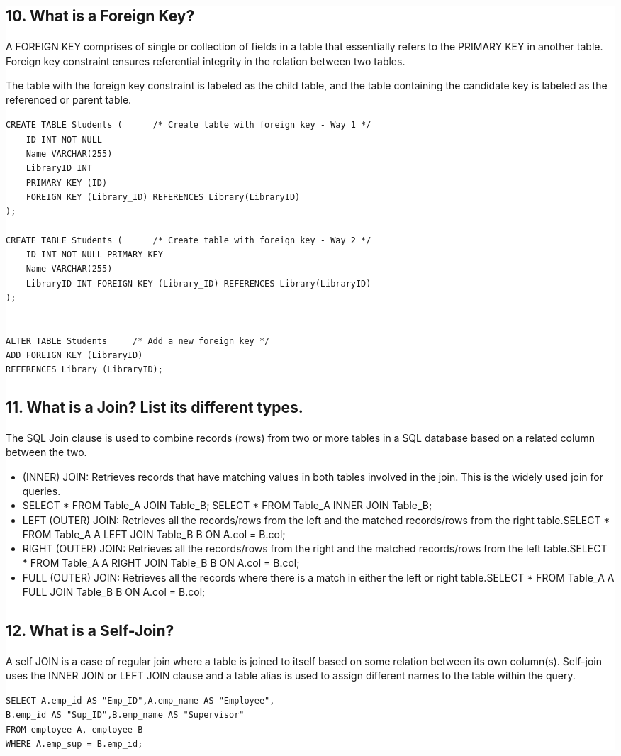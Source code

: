 ## 10. What is a Foreign Key?
A FOREIGN KEY comprises of single or collection of fields in a table that essentially refers to the PRIMARY KEY in another table. Foreign key constraint ensures referential integrity in the relation between two tables.

The table with the foreign key constraint is labeled as the child table, and the table containing the candidate key is labeled as the referenced or parent table.
```
CREATE TABLE Students ( 	 /* Create table with foreign key - Way 1 */
    ID INT NOT NULL
    Name VARCHAR(255)
    LibraryID INT
    PRIMARY KEY (ID)
    FOREIGN KEY (Library_ID) REFERENCES Library(LibraryID)
);

CREATE TABLE Students ( 	 /* Create table with foreign key - Way 2 */
    ID INT NOT NULL PRIMARY KEY
    Name VARCHAR(255)
    LibraryID INT FOREIGN KEY (Library_ID) REFERENCES Library(LibraryID)
);


ALTER TABLE Students 	 /* Add a new foreign key */
ADD FOREIGN KEY (LibraryID)
REFERENCES Library (LibraryID);
```
## 11. What is a Join? List its different types.
The SQL Join clause is used to combine records (rows) from two or more tables in a SQL database based on a related column between the two.

- (INNER) JOIN: Retrieves records that have matching values in both tables involved in the join. This is the widely used join for queries.
- SELECT * FROM Table_A JOIN Table_B; SELECT * FROM Table_A INNER JOIN Table_B;
- LEFT (OUTER) JOIN: Retrieves all the records/rows from the left and the matched records/rows from the right table.SELECT * FROM Table_A A LEFT JOIN Table_B B ON A.col = B.col;
- RIGHT (OUTER) JOIN: Retrieves all the records/rows from the right and the matched records/rows from the left table.SELECT * FROM Table_A A RIGHT JOIN Table_B B ON A.col = B.col;
- FULL (OUTER) JOIN: Retrieves all the records where there is a match in either the left or right table.SELECT * FROM Table_A A FULL JOIN Table_B B ON A.col = B.col;

## 12. What is a Self-Join?
A self JOIN is a case of regular join where a table is joined to itself based on some relation between its own column(s). Self-join uses the INNER JOIN or LEFT JOIN clause and a table alias is used to assign different names to the table within the query.

```
SELECT A.emp_id AS "Emp_ID",A.emp_name AS "Employee",
B.emp_id AS "Sup_ID",B.emp_name AS "Supervisor"
FROM employee A, employee B
WHERE A.emp_sup = B.emp_id;
```
